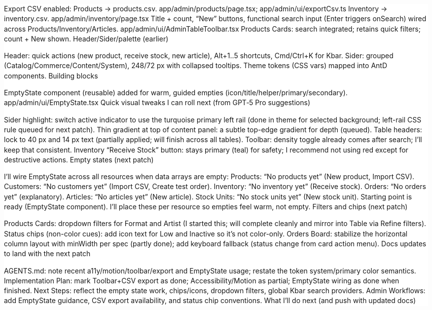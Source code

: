 Export CSV enabled:
Products → products.csv. app/admin/products/page.tsx; app/admin/ui/exportCsv.ts
Inventory → inventory.csv. app/admin/inventory/page.tsx
Title + count, “New” buttons, functional search input (Enter triggers onSearch) wired across Products/Inventory/Articles. app/admin/ui/AdminTableToolbar.tsx
Products Cards: search integrated; retains quick filters; count + New shown.
Header/Sider/palette (earlier)

Header: quick actions (new product, receive stock, new article), Alt+1..5 shortcuts, Cmd/Ctrl+K for Kbar.
Sider: grouped (Catalog/Commerce/Content/System), 248/72 px with collapsed tooltips.
Theme tokens (CSS vars) mapped into AntD components.
Building blocks

EmptyState component (reusable) added for warm, guided empties (icon/title/helper/primary/secondary). app/admin/ui/EmptyState.tsx
Quick visual tweaks I can roll next (from GPT‑5 Pro suggestions)

Sider highlight: switch active indicator to use the turquoise primary left rail (done in theme for selected background; left-rail CSS rule queued for next patch).
Thin gradient at top of content panel: a subtle top-edge gradient for depth (queued).
Table headers: lock to 40 px and 14 px text (partially applied; will finish across all tables).
Toolbar: density toggle already comes after search; I’ll keep that consistent.
Inventory “Receive Stock” button: stays primary (teal) for safety; I recommend not using red except for destructive actions.
Empty states (next patch)

I’ll wire EmptyState across all resources when data arrays are empty:
Products: “No products yet” (New product, Import CSV).
Customers: “No customers yet” (Import CSV, Create test order).
Inventory: “No inventory yet” (Receive stock).
Orders: “No orders yet” (explanatory).
Articles: “No articles yet” (New article).
Stock Units: “No stock units yet” (New stock unit).
Starting point is ready (EmptyState component). I’ll place these per resource so empties feel warm, not empty.
Filters and chips (next patch)

Products Cards: dropdown filters for Format and Artist (I started this; will complete cleanly and mirror into Table via Refine filters).
Status chips (non-color cues): add icon text for Low and Inactive so it’s not color-only.
Orders Board: stabilize the horizontal column layout with minWidth per spec (partly done); add keyboard fallback (status change from card action menu).
Docs updates to land with the next patch

AGENTS.md: note recent a11y/motion/toolbar/export and EmptyState usage; restate the token system/primary color semantics.
Implementation Plan: mark Toolbar+CSV export as done; Accessibility/Motion as partial; EmptyState wiring as done when finished.
Next Steps: reflect the empty state work, chips/icons, dropdown filters, global Kbar search providers.
Admin Workflows: add EmptyState guidance, CSV export availability, and status chip conventions.
What I’ll do next (and push with updated docs)
